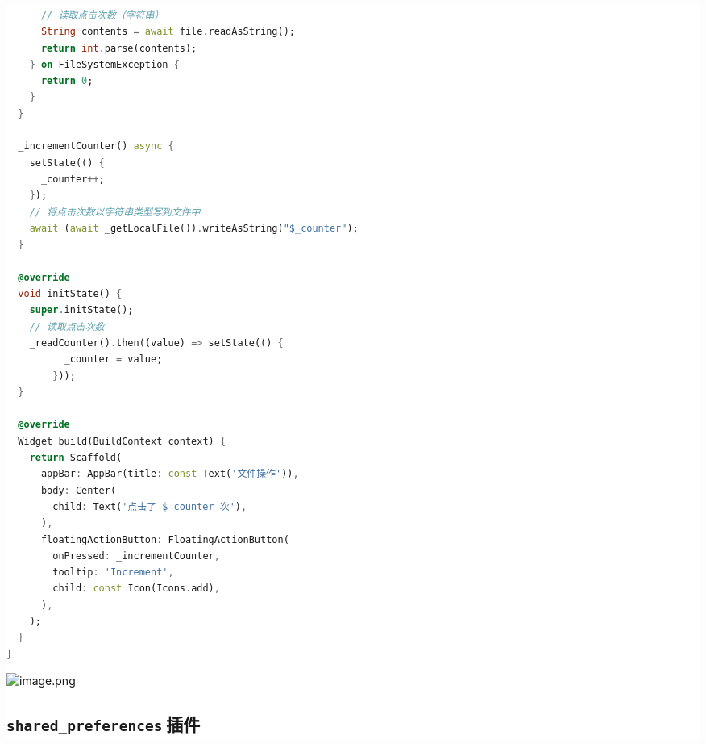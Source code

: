 ```dart
      // 读取点击次数（字符串）
      String contents = await file.readAsString();
      return int.parse(contents);
    } on FileSystemException {
      return 0;
    }
  }

  _incrementCounter() async {
    setState(() {
      _counter++;
    });
    // 将点击次数以字符串类型写到文件中
    await (await _getLocalFile()).writeAsString("$_counter");
  }

  @override
  void initState() {
    super.initState();
    // 读取点击次数
    _readCounter().then((value) => setState(() {
          _counter = value;
        }));
  }

  @override
  Widget build(BuildContext context) {
    return Scaffold(
      appBar: AppBar(title: const Text('文件操作')),
      body: Center(
        child: Text('点击了 $_counter 次'),
      ),
      floatingActionButton: FloatingActionButton(
        onPressed: _incrementCounter,
        tooltip: 'Increment',
        child: const Icon(Icons.add),
      ),
    );
  }
}
```

![image.png](https://cdn.nlark.com/yuque/0/2023/png/694278/1692897147568-bf5003d6-f189-49a2-bbc8-05b8bee74c18.png#averageHue=%23fdf9fd&clientId=uc434248f-3635-4&from=paste&height=476&id=u0ab8d213&originHeight=2400&originWidth=1080&originalType=binary&ratio=1.5&rotation=0&showTitle=false&size=54971&status=done&style=none&taskId=u74c67ab8-3eb3-4e2d-88fb-08824d51f33&title=&width=214.33334350585938)

## `shared_preferences` 插件
